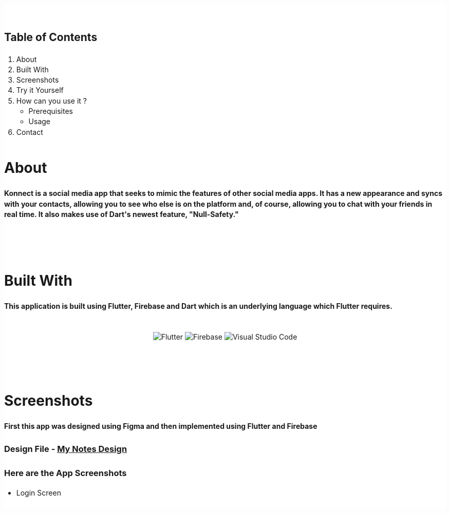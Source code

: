 
<div><br></div>

## Table of Contents
1.  About
1.  Built With
1.  Screenshots
1.  Try it Yourself
1.  How can you use it ?
    - Prerequisites
    - Usage
1. Contact


# About
#### Konnect is a social media app that seeks to mimic the features of other social media apps. It has a new appearance and syncs with your contacts, allowing you to see who else is on the platform and, of course, allowing you to chat with your friends in real time. It also makes use of Dart's newest feature, "Null-Safety."

<div><br><br></div>

# Built With
#### This application is built using Flutter, Firebase and Dart which is an underlying language which Flutter requires.

<div align="center" display="block">
<br>
<img align="center" alt="Flutter" style="object-fit: contain;" width="72px" height="48px" src="https://raw.githubusercontent.com/github/explore/80688e429a7d4ef2fca1e82350fe8e3517d3494d/topics/flutter/flutter.png" />
<img align="center" alt="Firebase" style="object-fit: contain;" width="72px" height="48px" src="https://raw.githubusercontent.com/github/explore/80688e429a7d4ef2fca1e82350fe8e3517d3494d/topics/firebase/firebase.png" />
<img align="center" alt="Visual Studio Code" style="object-fit: contain;" width="72px" height="48px" src="https://raw.githubusercontent.com/github/explore/80688e429a7d4ef2fca1e82350fe8e3517d3494d/topics/dart/dart.png" />
</div>

<br><br></div>

# Screenshots
#### First this app was designed using Figma and then implemented using Flutter and Firebase

### Design File - [My Notes Design](https://www.figma.com/file/s3kAQrAKGjYz6su5iFqRcN/My-Notes?node-id=0%3A1)

### Here are the App Screenshots
- Login Screen
<br><br>
